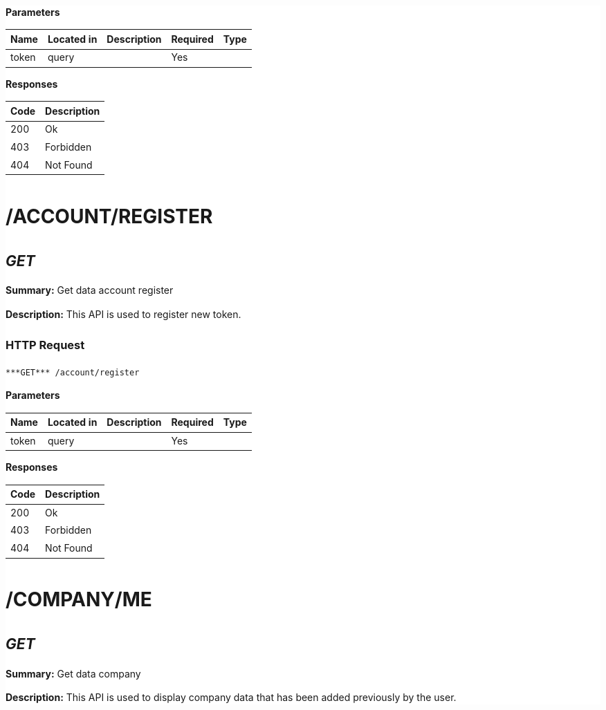 **Parameters**

| Name | Located in | Description | Required | Type |
| ---- | ---------- | ----------- | -------- | ---- |
| token | query |  | Yes |  |

**Responses**

| Code | Description |
| ---- | ----------- |
| 200 | Ok |
| 403 | Forbidden |
| 404 | Not Found |

# /ACCOUNT/REGISTER
## ***GET*** 

**Summary:** Get data account register

**Description:** This API is used to register new token.


### HTTP Request 
`***GET*** /account/register` 

**Parameters**

| Name | Located in | Description | Required | Type |
| ---- | ---------- | ----------- | -------- | ---- |
| token | query |  | Yes |  |

**Responses**

| Code | Description |
| ---- | ----------- |
| 200 | Ok |
| 403 | Forbidden |
| 404 | Not Found |

# /COMPANY/ME
## ***GET*** 

**Summary:** Get data company

**Description:** This API is used to display company data that has been added previously by the user.
